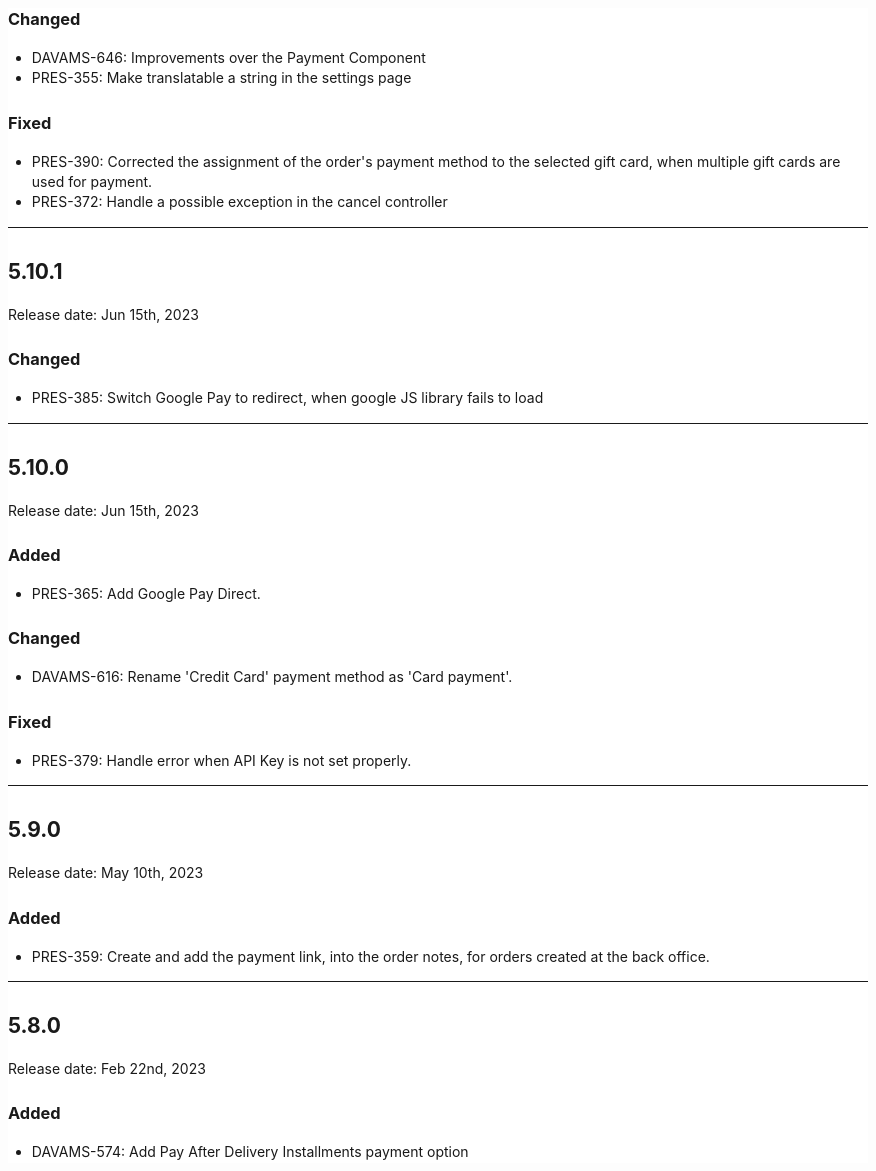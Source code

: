 ### Changed
+ DAVAMS-646: Improvements over the Payment Component
+ PRES-355: Make translatable a string in the settings page

### Fixed
+ PRES-390: Corrected the assignment of the order's payment method to the selected gift card, when multiple gift cards are used for payment.
+ PRES-372: Handle a possible exception in the cancel controller

***

## 5.10.1
Release date: Jun 15th, 2023

### Changed
+ PRES-385: Switch Google Pay to redirect, when google JS library fails to load

***

## 5.10.0
Release date: Jun 15th, 2023

### Added
+ PRES-365: Add Google Pay Direct.

### Changed
+ DAVAMS-616: Rename 'Credit Card' payment method as 'Card payment'.

### Fixed
+ PRES-379: Handle error when API Key is not set properly.

***

## 5.9.0
Release date: May 10th, 2023

### Added
+ PRES-359: Create and add the payment link, into the order notes, for orders created at the back office.

***

## 5.8.0
Release date: Feb 22nd, 2023

### Added
+ DAVAMS-574: Add Pay After Delivery Installments payment option

